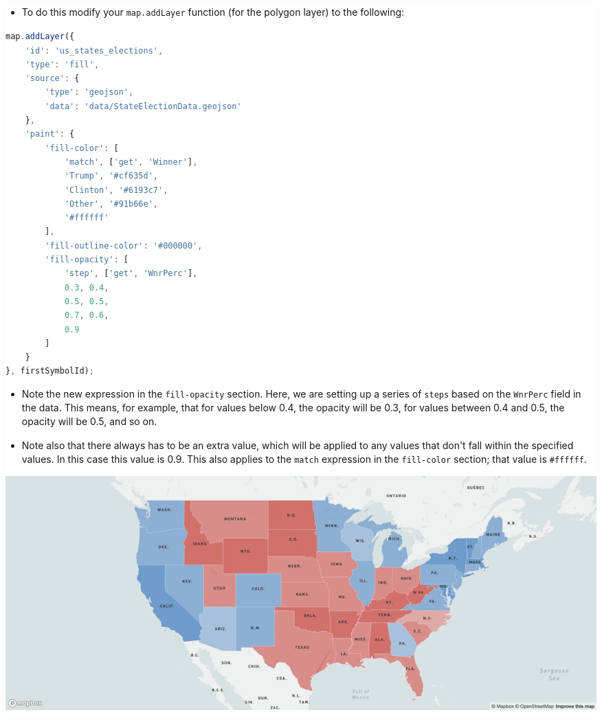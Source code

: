 * To do this modify your `map.addLayer` function (for the polygon layer) to the following:

~~~ js
map.addLayer({
    'id': 'us_states_elections',
    'type': 'fill',
    'source': {
        'type': 'geojson',
        'data': 'data/StateElectionData.geojson'
    },
    'paint': {
        'fill-color': [
            'match', ['get', 'Winner'],
            'Trump', '#cf635d',
            'Clinton', '#6193c7',
            'Other', '#91b66e',
            '#ffffff'
        ],
        'fill-outline-color': '#000000',
        'fill-opacity': [
            'step', ['get', 'WnrPerc'],
            0.3, 0.4,
            0.5, 0.5,
            0.7, 0.6,
            0.9
        ]
    }
}, firstSymbolId);
~~~

* Note the new expression in the `fill-opacity` section. Here, we are setting up a series of `steps` based on the `WnrPerc` field in the data. This means, for example, that for values below 0.4, the opacity will be 0.3, for values between 0.4 and 0.5, the opacity will be 0.5, and so on.

* Note also that there always has to be an extra value, which will be applied to any values that don't fall within the specified values. In this case this value is 0.9. This also applies to the `match` expression in the `fill-color` section; that value is `#ffffff`.

![Opacity fill values](/assets/tutorial_images/15_Webmapping/11_OpacityFill.png)
